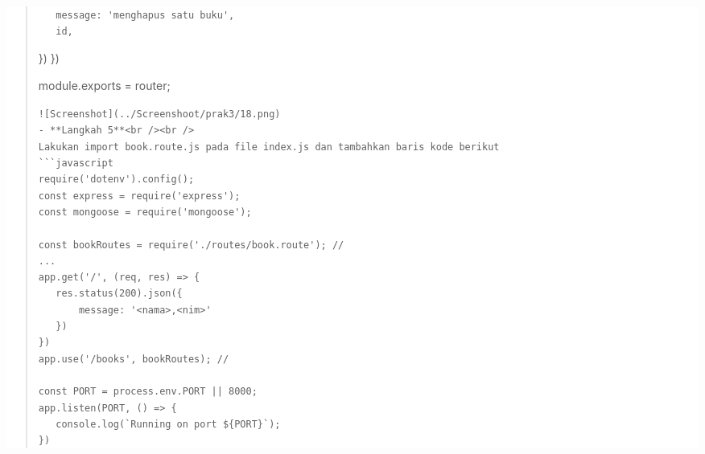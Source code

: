 >        message: 'menghapus satu buku',
>        id,
>    })
>})
>
>module.exports = router;
>```
>![Screenshot](../Screenshoot/prak3/18.png)
>- **Langkah 5**<br /><br />
> Lakukan import book.route.js pada file index.js dan tambahkan baris kode berikut
>```javascript
>require('dotenv').config();
>const express = require('express');
>const mongoose = require('mongoose');
>
>const bookRoutes = require('./routes/book.route'); //
>...
>app.get('/', (req, res) => {
>    res.status(200).json({
>        message: '<nama>,<nim>'
>    })
>})
>app.use('/books', bookRoutes); //
>
>const PORT = process.env.PORT || 8000;
>app.listen(PORT, () => {
>    console.log(`Running on port ${PORT}`);
>})
>```